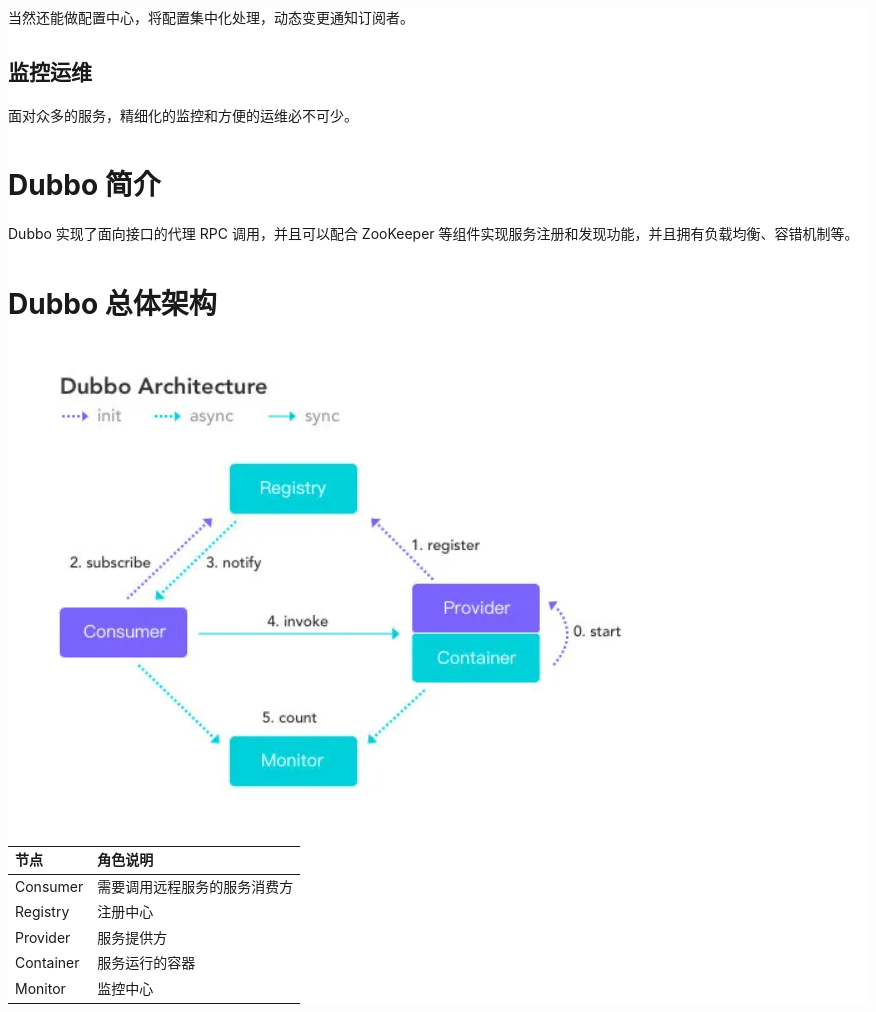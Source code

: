 当然还能做配置中心，将配置集中化处理，动态变更通知订阅者。



## 监控运维

面对众多的服务，精细化的监控和方便的运维必不可少。





# Dubbo 简介

Dubbo 实现了面向接口的代理 RPC 调用，并且可以配合 ZooKeeper 等组件实现服务注册和发现功能，并且拥有负载均衡、容错机制等。



# Dubbo 总体架构



![image-20210309233150504](image-20210309233150504.png)



| 节点      | 角色说明                     |
| :-------- | :--------------------------- |
| Consumer  | 需要调用远程服务的服务消费方 |
| Registry  | 注册中心                     |
| Provider  | 服务提供方                   |
| Container | 服务运行的容器               |
| Monitor   | 监控中心                     |
